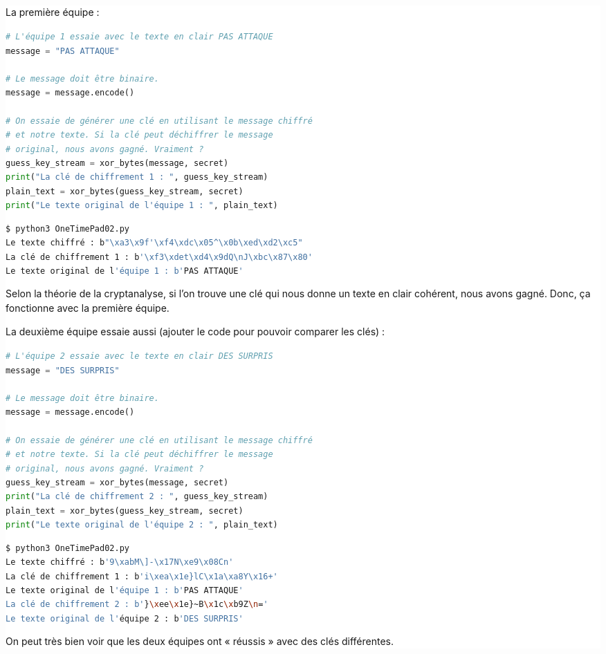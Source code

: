 La première équipe :  

```python
# L'équipe 1 essaie avec le texte en clair PAS ATTAQUE
message = "PAS ATTAQUE"

# Le message doit être binaire.
message = message.encode()

# On essaie de générer une clé en utilisant le message chiffré
# et notre texte. Si la clé peut déchiffrer le message
# original, nous avons gagné. Vraiment ?
guess_key_stream = xor_bytes(message, secret)
print("La clé de chiffrement 1 : ", guess_key_stream)
plain_text = xor_bytes(guess_key_stream, secret)
print("Le texte original de l'équipe 1 : ", plain_text)
```  

```bash
$ python3 OneTimePad02.py
Le texte chiffré : b"\xa3\x9f'\xf4\xdc\x05^\x0b\xed\xd2\xc5"
La clé de chiffrement 1 : b'\xf3\xdet\xd4\x9dQ\nJ\xbc\x87\x80'
Le texte original de l'équipe 1 : b'PAS ATTAQUE'
```  

Selon la théorie de la cryptanalyse, si l’on trouve une clé qui nous donne un texte en clair cohérent, nous avons gagné. Donc, ça fonctionne avec la première équipe.   

La deuxième équipe essaie aussi (ajouter le code pour pouvoir comparer les clés) :  

```python
# L'équipe 2 essaie avec le texte en clair DES SURPRIS
message = "DES SURPRIS"

# Le message doit être binaire.
message = message.encode()

# On essaie de générer une clé en utilisant le message chiffré
# et notre texte. Si la clé peut déchiffrer le message
# original, nous avons gagné. Vraiment ?
guess_key_stream = xor_bytes(message, secret)
print("La clé de chiffrement 2 : ", guess_key_stream)
plain_text = xor_bytes(guess_key_stream, secret)
print("Le texte original de l'équipe 2 : ", plain_text)
```  

```bash
$ python3 OneTimePad02.py
Le texte chiffré : b'9\xabM\]-\x17N\xe9\x08Cn'
La clé de chiffrement 1 : b'i\xea\x1e}lC\x1a\xa8Y\x16+'
Le texte original de l'équipe 1 : b'PAS ATTAQUE'
La clé de chiffrement 2 : b'}\xee\x1e}~B\x1c\xb9Z\n='
Le texte original de l'équipe 2 : b'DES SURPRIS'
```  

On peut très bien voir que les deux équipes ont « réussis » avec des clés différentes.  
